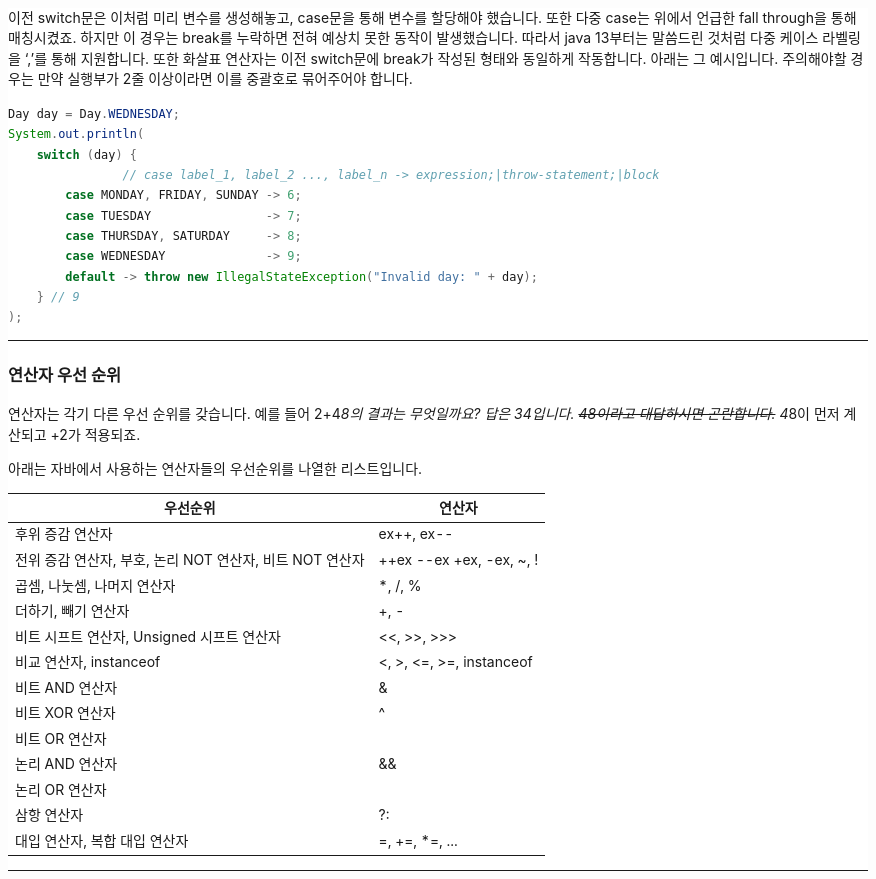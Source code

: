 이전 switch문은 이처럼 미리 변수를 생성해놓고, case문을 통해 변수를 할당해야 했습니다. 또한 다중 case는 위에서 언급한 fall through을 통해 매칭시켰죠. 하지만 이 경우는 break를 누락하면 전혀 예상치 못한 동작이 발생했습니다. 따라서 java 13부터는 말씀드린 것처럼 다중 케이스 라벨링을 ‘,’를 통해 지원합니다. 또한 화살표 연산자는 이전 switch문에 break가 작성된 형태와 동일하게 작동합니다. 아래는 그 예시입니다. 주의해야할 경우는 만약 실행부가 2줄 이상이라면 이를 중괄호로 묶어주어야 합니다.

```java
Day day = Day.WEDNESDAY;    
System.out.println(
    switch (day) {
				// case label_1, label_2 ..., label_n -> expression;|throw-statement;|block
        case MONDAY, FRIDAY, SUNDAY -> 6;
        case TUESDAY                -> 7;
        case THURSDAY, SATURDAY     -> 8;
        case WEDNESDAY              -> 9;
        default -> throw new IllegalStateException("Invalid day: " + day);
    } // 9
);
```

---

### 연산자 우선 순위

연산자는 각기 다른 우선 순위를 갖습니다. 예를 들어 2+4*8의 결과는 무엇일까요? 답은 34입니다. ~~48이라고 대답하시면 곤란합니다.~~ 4*8이 먼저 계산되고 +2가 적용되죠. 

아래는 자바에서 사용하는 연산자들의 우선순위를 나열한 리스트입니다.

| 우선순위 | 연산자 |
| --- | --- |
| 후위 증감 연산자 | ex++, ex-- |
| 전위 증감 연산자, 부호, 논리 NOT 연산자, 비트 NOT 연산자 | ++ex --ex +ex, -ex, ~, ! |
| 곱셈, 나눗셈, 나머지 연산자  | *, /, % |
| 더하기, 빼기 연산자 | +, - |
| 비트 시프트 연산자, Unsigned 시프트 연산자 | <<, >>, >>> |
| 비교 연산자, instanceof | <, >, <=, >=, instanceof |
| 비트 AND 연산자 | & |
| 비트 XOR 연산자 | ^ |
| 비트 OR 연산자 | | |
| 논리 AND 연산자 | && |
| 논리 OR 연산자 | || |
| 삼항 연산자 | ?: |
| 대입 연산자, 복합 대입 연산자 | =, +=, *=, ... |

---
